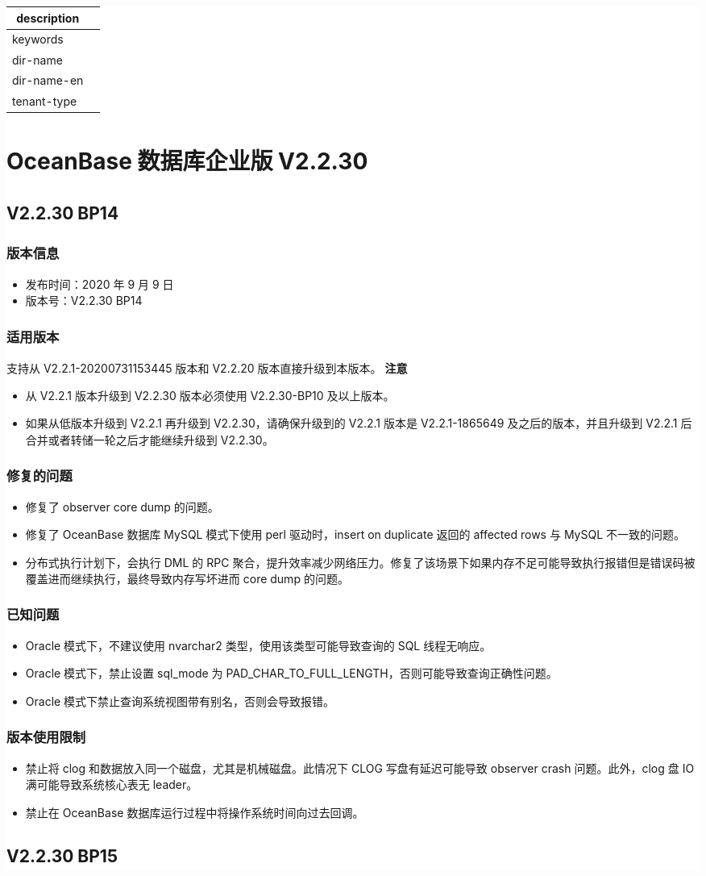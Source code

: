 |description||
|---|---|
|keywords||
|dir-name||
|dir-name-en||
|tenant-type||

# OceanBase 数据库企业版 V2.2.30

## V2.2.30 BP14

### 版本信息

* 发布时间：2020 年 9 月 9 日
* 版本号：V2.2.30 BP14

### 适用版本

支持从 V2.2.1-20200731153445 版本和 V2.2.20 版本直接升级到本版本。
**注意**

* 从 V2.2.1 版本升级到 V2.2.30 版本必须使用 V2.2.30-BP10 及以上版本。
  
* 如果从低版本升级到 V2.2.1 再升级到 V2.2.30，请确保升级到的 V2.2.1 版本是 V2.2.1-1865649 及之后的版本，并且升级到 V2.2.1 后合并或者转储一轮之后才能继续升级到 V2.2.30。
  
### 修复的问题

* 修复了 observer core dump 的问题。
  
* 修复了 OceanBase 数据库 MySQL 模式下使用 perl 驱动时，insert on duplicate 返回的 affected rows 与 MySQL 不一致的问题。
  
* 分布式执行计划下，会执行 DML 的 RPC 聚合，提升效率减少网络压力。修复了该场景下如果内存不足可能导致执行报错但是错误码被覆盖进而继续执行，最终导致内存写坏进而 core dump 的问题。
  
### 已知问题

* Oracle 模式下，不建议使用 nvarchar2 类型，使用该类型可能导致查询的 SQL 线程无响应。
  
* Oracle 模式下，禁止设置 sql_mode 为 PAD_CHAR_TO_FULL_LENGTH，否则可能导致查询正确性问题。
  
* Oracle 模式下禁止查询系统视图带有别名，否则会导致报错。
  
### 版本使用限制

* 禁止将 clog 和数据放入同一个磁盘，尤其是机械磁盘。此情况下 CLOG 写盘有延迟可能导致 observer crash 问题。此外，clog 盘 IO 满可能导致系统核心表无 leader。
  
* 禁止在 OceanBase 数据库运行过程中将操作系统时间向过去回调。

## V2.2.30 BP15
